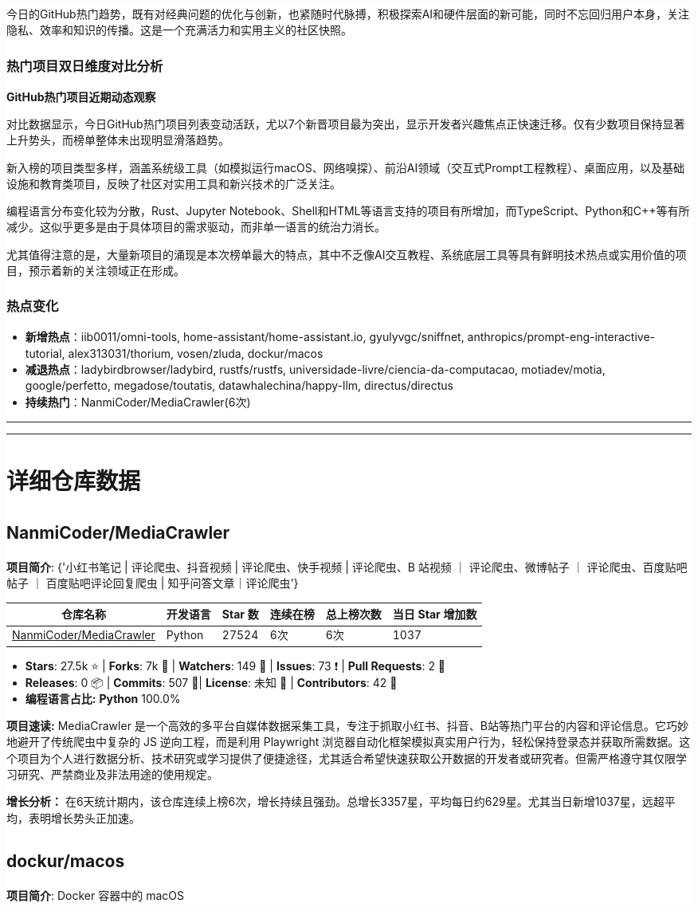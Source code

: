 今日的GitHub热门趋势，既有对经典问题的优化与创新，也紧随时代脉搏，积极探索AI和硬件层面的新可能，同时不忘回归用户本身，关注隐私、效率和知识的传播。这是一个充满活力和实用主义的社区快照。

### 热门项目双日维度对比分析

**GitHub热门项目近期动态观察**

对比数据显示，今日GitHub热门项目列表变动活跃，尤以7个新晋项目最为突出，显示开发者兴趣焦点正快速迁移。仅有少数项目保持显著上升势头，而榜单整体未出现明显滑落趋势。

新入榜的项目类型多样，涵盖系统级工具（如模拟运行macOS、网络嗅探）、前沿AI领域（交互式Prompt工程教程）、桌面应用，以及基础设施和教育类项目，反映了社区对实用工具和新兴技术的广泛关注。

编程语言分布变化较为分散，Rust、Jupyter Notebook、Shell和HTML等语言支持的项目有所增加，而TypeScript、Python和C++等有所减少。这似乎更多是由于具体项目的需求驱动，而非单一语言的统治力消长。

尤其值得注意的是，大量新项目的涌现是本次榜单最大的特点，其中不乏像AI交互教程、系统底层工具等具有鲜明技术热点或实用价值的项目，预示着新的关注领域正在形成。

### 热点变化

- **新增热点**：iib0011/omni-tools, home-assistant/home-assistant.io, gyulyvgc/sniffnet, anthropics/prompt-eng-interactive-tutorial, alex313031/thorium, vosen/zluda, dockur/macos
- **减退热点**：ladybirdbrowser/ladybird, rustfs/rustfs, universidade-livre/ciencia-da-computacao, motiadev/motia, google/perfetto, megadose/toutatis, datawhalechina/happy-llm, directus/directus
- **持续热门**：NanmiCoder/MediaCrawler(6次)

---

---

# 详细仓库数据

## NanmiCoder/MediaCrawler

**项目简介**: {'小红书笔记 | 评论爬虫、抖音视频 | 评论爬虫、快手视频 | 评论爬虫、B 站视频 ｜ 评论爬虫、微博帖子 ｜ 评论爬虫、百度贴吧帖子 ｜ 百度贴吧评论回复爬虫 | 知乎问答文章｜评论爬虫'}

| 仓库名称  | 开发语言 | Star 数 | 连续在榜 | 总上榜次数 | 当日 Star 增加数 |
| -------  | ------- | ------- | -------- | ---------- | --------------- |
| [NanmiCoder/MediaCrawler](https://github.com/NanmiCoder/MediaCrawler)  | Python | 27524 | 6次 | 6次 | 1037 |

- **Stars**: 27.5k ⭐ | **Forks**: 7k 🔄 | **Watchers**: 149 👀 | **Issues**: 73 ❗ | **Pull Requests**: 2 🔀
- **Releases**: 0 📦 | **Commits**: 507 📝| **License**: 未知 📜 | **Contributors**: 42 👥 
- **编程语言占比:** **Python** 100.0%


**项目速读:** MediaCrawler 是一个高效的多平台自媒体数据采集工具，专注于抓取小红书、抖音、B站等热门平台的内容和评论信息。它巧妙地避开了传统爬虫中复杂的 JS 逆向工程，而是利用 Playwright 浏览器自动化框架模拟真实用户行为，轻松保持登录态并获取所需数据。这个项目为个人进行数据分析、技术研究或学习提供了便捷途径，尤其适合希望快速获取公开数据的开发者或研究者。但需严格遵守其仅限学习研究、严禁商业及非法用途的使用规定。

**增长分析：** 在6天统计期内，该仓库连续上榜6次，增长持续且强劲。总增长3357星，平均每日约629星。尤其当日新增1037星，远超平均，表明增长势头正加速。

## dockur/macos

**项目简介**: Docker 容器中的 macOS
